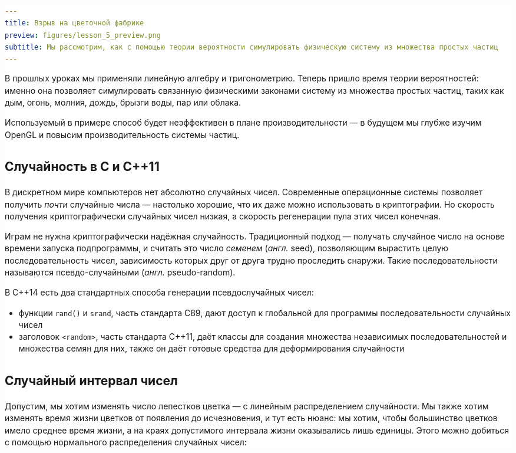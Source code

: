 ```yaml
---
title: Взрыв на цветочной фабрике
preview: figures/lesson_5_preview.png
subtitle: Мы рассмотрим, как с помощью теории вероятности симулировать физическую систему из множества простых частиц
---
```


В прошлых уроках мы применяли линейную алгебру и тригонометрию. Теперь пришло время теории вероятностей: именно она позволяет симулировать связанную физическими законами систему из множества простых частиц, таких как дым, огонь, молния, дождь, брызги воды, пар или облака.

Используемый в примере способ будет неэффективен в плане производительности — в будущем мы глубже изучим OpenGL и повысим производительность системы частиц.

## Случайность в C и C++11

В дискретном мире компьютеров нет абсолютно случайных чисел. Современные операционные системы позволяет получить *почти* случайные числа — настолько хорошие, что их даже можно использовать в криптографии. Но скорость получения криптографически случайных чисел низкая, а скорость регенерации пула этих чисел конечная.

Играм не нужна криптографически надёжная случайность. Традиционный подход — получать случайное число на основе времени запуска подпрограммы, и считать это число *семенем* (*англ.* seed), позволяющим вырастить целую последовательность чисел, зависимость которых друг от друга трудно проследить снаружи. Такие последовательности называются псевдо-случайными (*англ.* pseudo-random).

В C++14 есть два стандартных способа генерации псевдослучайных чисел:

- функции `rand()` и `srand`, часть стандарта C89, дают доступ к глобальной для программы последовательности случайных чисел
- заголовок `<random>`, часть стандарта C++11, даёт классы для создания множества независимых последовательностей и множества семян для них, также он даёт готовые средства для деформирования случайности

## Случайный интервал чисел

Допустим, мы хотим изменять число лепестков цветка — с линейным распределением случайности. Мы также хотим изменять время жизни цветков от появления до исчезновения, и тут есть нюанс: мы хотим, чтобы большинство цветков имело среднее время жизни, а на краях допустимого интервала жизни оказывались лишь единицы. Этого можно добиться с помощью нормального распределения случайных чисел:
